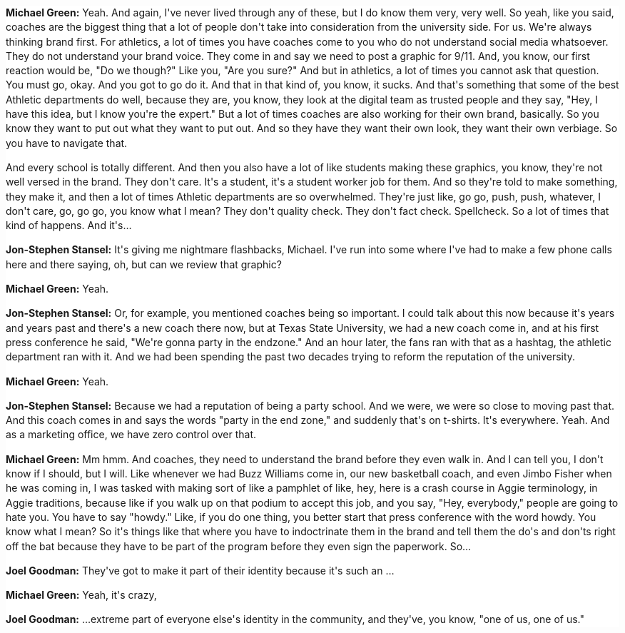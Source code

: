 **Michael Green:** Yeah. And again, I've never lived through any of these, but I do know them very, very well. So yeah, like you said, coaches are the biggest thing that a lot of people don't take into consideration from the university side. For us. We're always thinking brand first. For athletics, a lot of times you have coaches come to you who do not understand social media whatsoever. They do not understand your brand voice. They come in and say we need to post a graphic for 9/11. And, you know, our first reaction would be, "Do we though?" Like you, "Are you sure?" And but in athletics, a lot of times you cannot ask that question. You must go, okay. And you got to go do it. And that in that kind of, you know, it sucks. And that's something that some of the best Athletic departments do well, because they are, you know, they look at the digital team as trusted people and they say, "Hey, I have this idea, but I know you're the expert." But a lot of times coaches are also working for their own brand, basically. So you know they want to put out what they want to put out. And so they have they want their own look, they want their own verbiage. So you have to navigate that.

And every school is totally different. And then you also have a lot of like students making these graphics, you know, they're not well versed in the brand. They don't care. It's a student, it's a student worker job for them. And so they're told to make something, they make it, and then a lot of times Athletic departments are so overwhelmed. They're just like, go go, push, push, whatever, I don't care, go, go go, you know what I mean? They don't quality check. They don't fact check. Spellcheck. So a lot of times that kind of happens. And it's…

**Jon-Stephen Stansel:** It's giving me nightmare flashbacks, Michael. I've run into some where I've had to make a few phone calls here and there saying, oh, but can we review that graphic?

**Michael Green:** Yeah.

**Jon-Stephen Stansel:** Or, for example, you mentioned coaches being so important. I could talk about this now because it's years and years past and there's a new coach there now, but at Texas State University, we had a new coach come in, and at his first press conference he said, "We're gonna party in the endzone." And an hour later, the fans ran with that as a hashtag, the athletic department ran with it. And we had been spending the past two decades trying to reform the reputation of the university.

**Michael Green:** Yeah.

**Jon-Stephen Stansel:** Because we had a reputation of being a party school. And we were, we were so close to moving past that. And this coach comes in and says the words "party in the end zone," and suddenly that's on t-shirts. It's everywhere. Yeah. And as a marketing office, we have zero control over that.

**Michael Green:** Mm hmm. And coaches, they need to understand the brand before they even walk in. And I can tell you, I don't know if I should, but I will. Like whenever we had Buzz Williams come in, our new basketball coach, and even Jimbo Fisher when he was coming in, I was tasked with making sort of like a pamphlet of like, hey, here is a crash course in Aggie terminology, in Aggie traditions, because like if you walk up on that podium to accept this job, and you say, "Hey, everybody," people are going to hate you. You have to say "howdy." Like, if you do one thing, you better start that press conference with the word howdy. You know what I mean? So it's things like that where you have to indoctrinate them in the brand and tell them the do's and don'ts right off the bat because they have to be part of the program before they even sign the paperwork. So…

**Joel Goodman:** They've got to make it part of their identity because it's such an …

**Michael Green:** Yeah, it's crazy,

**Joel Goodman:** …extreme part of everyone else's identity in the community, and they've, you know, "one of us, one of us."
